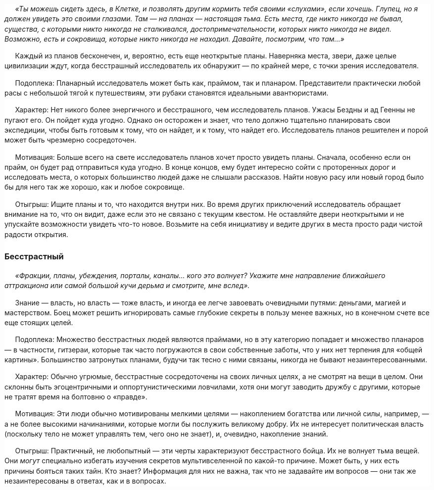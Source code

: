 `	`*«Ты можешь сидеть здесь, в Клетке, и позволять другим кормить тебя своими «слухами», если хочешь. Глупец, но я должен увидеть это своими глазами. Там — на планах — настоящая тьма. Есть места, где никто никогда не бывал, существа, с которыми никто никогда не сталкивался, достопримечательности, которых никто никогда не видел. Возможно, есть и сокровища, которые никто никогда не находил. Давайте, посмотрим, что там...»*

`	`Каждый из планов бесконечен, и, вероятно, есть еще неоткрытые планы. Наверняка места, звери, даже целые цивилизации ждут, когда бесстрашный исследователь их обнаружит — по крайней мере, с точки зрения исследователя.

`	`Подоплека: Планарный исследователь может быть как, праймом, так и планаром. Представители практически любой расы с небольшой тягой к путешествиям, эти рубаки становятся идеальными авантюристами.

`	`Характер: Нет никого более энергичного и бесстрашного, чем исследователь планов. Ужасы Бездны и ад Геенны не пугают его. Он пойдет куда угодно. Однако он осторожен и знает, что тело должно тщательно планировать свои экспедиции, чтобы быть готовым к тому, что он найдет, и к тому, что найдет его. Исследователь планов решителен и порой может быть чрезмерно сосредоточен.

`	`Мотивация: Больше всего на свете исследователь планов хочет просто увидеть планы. Сначала, особенно если он прайм, он будет рад отправиться куда угодно. В конце концов, ему будет интересно сойти с проторенных дорог и исследовать места, о которых большинство людей даже не слышали рассказов. Найти новую расу или новый город было бы для него так же хорошо, как и любое сокровище.

`	`Отыгрыш: Ищите планы и то, что находится внутри них. Во время других приключений исследователь обращает внимание на то, что он видит, даже если это не связано с текущим квестом. Не оставляйте двери неоткрытыми и не упускайте возможности увидеть что-то новое. Возьмите на себя инициативу и ведите других в места просто ради чистой радости открытия.

### Бесстрастный

`	`*«Фракции, планы, убеждения, порталы, каналы... кого это волнует? Укажите мне направление ближайшего аттракциона или самой большой кучи дерьма и смотрите, мне вслед».*

`	`Знание — власть, но власть — тоже власть, и иногда ее легче завоевать очевидными путями: деньгами, магией и мастерством. Боец может решить игнорировать самые глубокие секреты в пользу менее важных, но в конечном счете все еще стоящих целей.

`	`Подоплека: Множество бесстрастных людей являются праймами, но в эту категорию попадает и множество планаров — в частности, гитзераи, которые так часто погружаются в свои собственные заботы, что у них нет терпения для «общей картины». Большинство затронутых планами, будучи так тесно с ними связаны, никогда не бывают незаинтересованными.

`	`Характер: Обычно угрюмые, бесстрастные сосредоточены на своих личных целях, а не смотрят на вещи в целом. Они склонны быть эгоцентричными и оппортунистическими ловчилами, хотя они могут заводить дружбу с другими, которые не тратят время на болтовню о «правде».

`	`Мотивация: Эти люди обычно мотивированы мелкими целями — накоплением богатства или личной силы, например, — а не более высокими начинаниями, которые могли бы послужить великому добру. Их не интересует политическая власть (поскольку тело не может управлять тем, чего оно не знает), и, очевидно, накопление знаний.

`	`Отыгрыш: Практичный, не любопытный — эти черты характеризуют бесстрастного бойца. Их не волнует тьма вещей. Они *могут* специально избегать изучения секретов мультивселенной по какой-то причине. Может быть, у них есть причины бояться таких тайн. Кто знает? Информация для них не важна, так что не задавайте им вопросов — они так же незаинтересованы в ответах, как и в вопросах.
